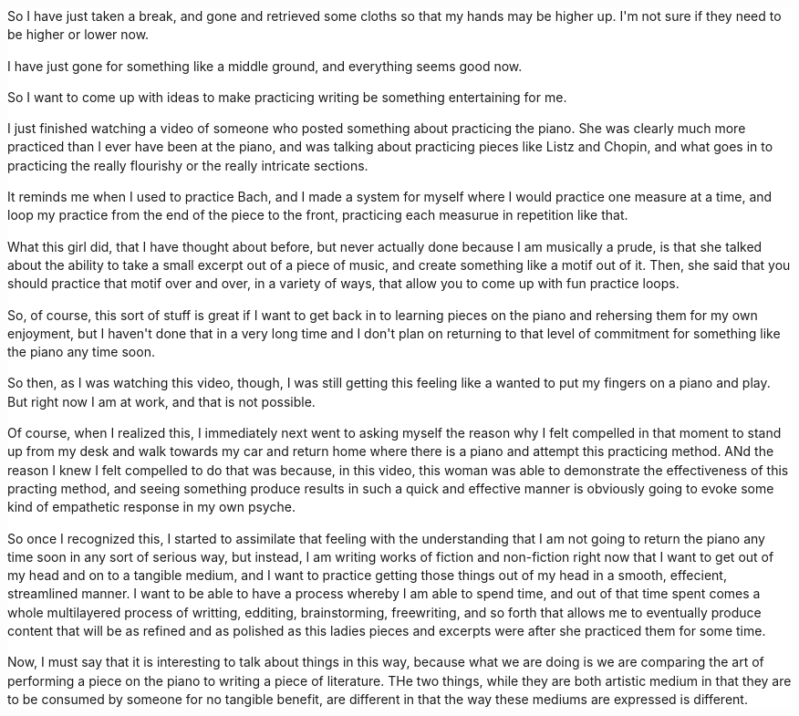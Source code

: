 So I have just taken a break, and gone and retrieved some cloths so that my
hands may be higher up. I'm not sure if they need to be higher or lower now.

I have just gone for something like a middle ground, and everything seems good
now.

So I want to come up with ideas to make practicing writing be something
entertaining for me.

I just finished watching a video of someone who posted something about
practicing the piano. She was clearly much more practiced than I ever have been
at the piano, and was talking about practicing pieces like Listz and Chopin,
and what goes in to practicing the really flourishy or the really intricate
sections.

It reminds me when I used to practice Bach, and I made a system for myself
where I would practice one measure at a time, and loop my practice from the end
of the piece to the front, practicing each measurue in repetition like that.

What this girl did, that I have thought about before, but never actually done
because I am musically a prude, is that she talked about the ability to take a
small excerpt out of a piece of music, and create something like a motif out of
it. Then, she said that you should practice that motif over and over, in a
variety of ways, that allow you to come up with fun practice loops.

So, of course, this sort of stuff is great if I want to get back in to learning
pieces on the piano and rehersing them for my own enjoyment, but I haven't done
that in a very long time and I don't plan on returning to that level of
commitment for something like the piano any time soon.

So then, as I was watching this video, though, I was still getting this feeling
like a wanted to put my fingers on a piano and play. But right now I am at
work, and that is not possible.

Of course, when I realized this, I immediately next went to asking myself the
reason why I felt compelled in that moment to stand up from my desk and walk
towards my car and return home where there is a piano and attempt this
practicing method. ANd the reason I knew I felt compelled to do that was
because, in this video, this woman was able to demonstrate the effectiveness of
this practing method, and seeing something produce results in such a quick and
effective manner is obviously going to evoke some kind of empathetic response
in my own psyche.

So once I recognized this, I started to assimilate that feeling with the
understanding that I am not going to return the piano any time soon in any sort
of serious way, but instead, I am writing works of fiction and non-fiction
right now that I want to get out of my head and on to a tangible medium, and I
want to practice getting those things out of my head in a smooth, effecient,
streamlined manner. I want to be able to have a process whereby I am able to
spend time, and out of that time spent comes a whole multilayered process of
writting, edditing, brainstorming, freewriting, and so forth that allows me to
eventually produce content that will be as refined and as polished as this
ladies pieces and excerpts were after she practiced them for some time.

Now, I must say that it is interesting to talk about things in this way,
because what we are doing is we are comparing the art of performing a piece on
the piano to writing a piece of literature. THe two things, while they are both
artistic medium in that they are to be consumed by someone for no tangible
benefit, are different in that the way these mediums are expressed is
different.
